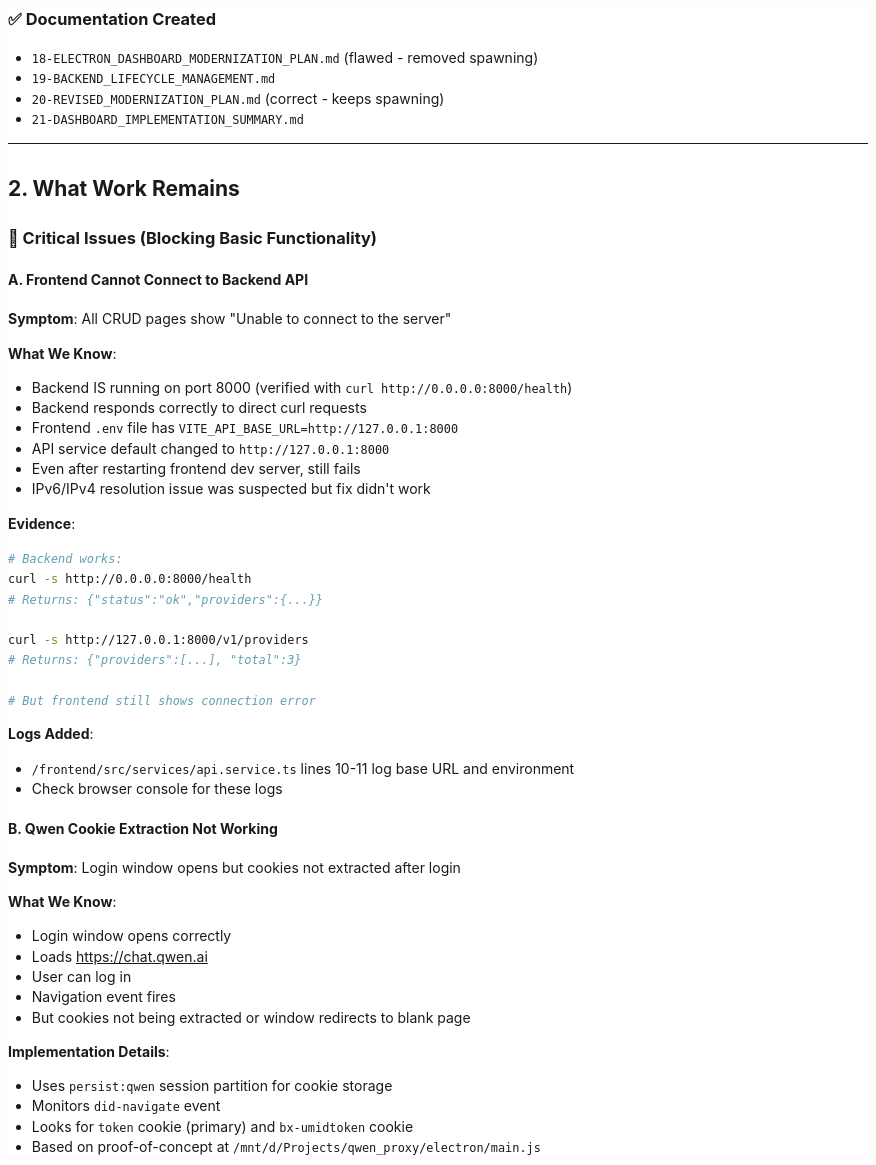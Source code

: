 ### ✅ Documentation Created
- `18-ELECTRON_DASHBOARD_MODERNIZATION_PLAN.md` (flawed - removed spawning)
- `19-BACKEND_LIFECYCLE_MANAGEMENT.md`
- `20-REVISED_MODERNIZATION_PLAN.md` (correct - keeps spawning)
- `21-DASHBOARD_IMPLEMENTATION_SUMMARY.md`

---

## 2. What Work Remains

### 🚨 Critical Issues (Blocking Basic Functionality)

#### A. Frontend Cannot Connect to Backend API
**Symptom**: All CRUD pages show "Unable to connect to the server"

**What We Know**:
- Backend IS running on port 8000 (verified with `curl http://0.0.0.0:8000/health`)
- Backend responds correctly to direct curl requests
- Frontend `.env` file has `VITE_API_BASE_URL=http://127.0.0.1:8000`
- API service default changed to `http://127.0.0.1:8000`
- Even after restarting frontend dev server, still fails
- IPv6/IPv4 resolution issue was suspected but fix didn't work

**Evidence**:
```bash
# Backend works:
curl -s http://0.0.0.0:8000/health
# Returns: {"status":"ok","providers":{...}}

curl -s http://127.0.0.1:8000/v1/providers
# Returns: {"providers":[...], "total":3}

# But frontend still shows connection error
```

**Logs Added**:
- `/frontend/src/services/api.service.ts` lines 10-11 log base URL and environment
- Check browser console for these logs

#### B. Qwen Cookie Extraction Not Working
**Symptom**: Login window opens but cookies not extracted after login

**What We Know**:
- Login window opens correctly
- Loads https://chat.qwen.ai
- User can log in
- Navigation event fires
- But cookies not being extracted or window redirects to blank page

**Implementation Details**:
- Uses `persist:qwen` session partition for cookie storage
- Monitors `did-navigate` event
- Looks for `token` cookie (primary) and `bx-umidtoken` cookie
- Based on proof-of-concept at `/mnt/d/Projects/qwen_proxy/electron/main.js`
